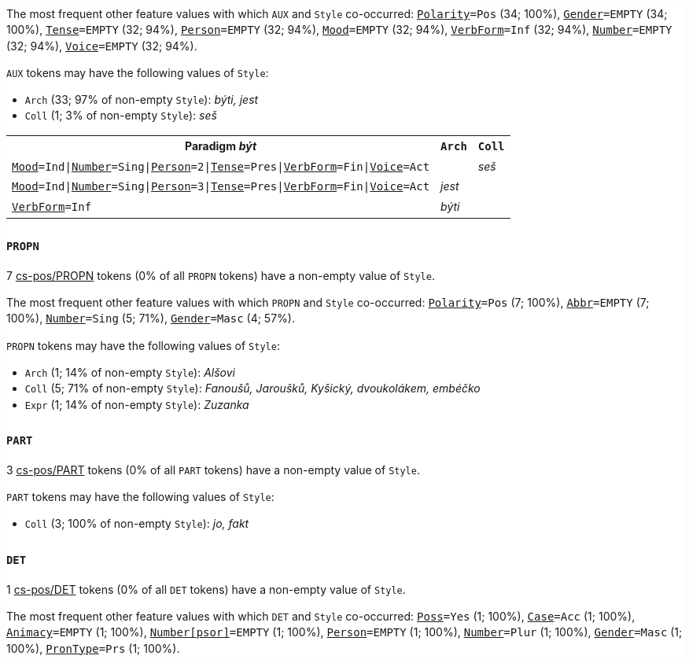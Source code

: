 The most frequent other feature values with which `AUX` and `Style` co-occurred: <tt><a href="Polarity.html">Polarity</a>=Pos</tt> (34; 100%), <tt><a href="Gender.html">Gender</a>=EMPTY</tt> (34; 100%), <tt><a href="Tense.html">Tense</a>=EMPTY</tt> (32; 94%), <tt><a href="Person.html">Person</a>=EMPTY</tt> (32; 94%), <tt><a href="Mood.html">Mood</a>=EMPTY</tt> (32; 94%), <tt><a href="VerbForm.html">VerbForm</a>=Inf</tt> (32; 94%), <tt><a href="Number.html">Number</a>=EMPTY</tt> (32; 94%), <tt><a href="Voice.html">Voice</a>=EMPTY</tt> (32; 94%).

`AUX` tokens may have the following values of `Style`:

* `Arch` (33; 97% of non-empty `Style`): <em>býti, jest</em>
* `Coll` (1; 3% of non-empty `Style`): <em>seš</em>

<table>
  <tr><th>Paradigm <i>být</i></th><th><tt>Arch</tt></th><th><tt>Coll</tt></th></tr>
  <tr><td><tt><a href="Mood.html">Mood</a>=Ind|<a href="Number.html">Number</a>=Sing|<a href="Person.html">Person</a>=2|<a href="Tense.html">Tense</a>=Pres|<a href="VerbForm.html">VerbForm</a>=Fin|<a href="Voice.html">Voice</a>=Act</tt></td><td></td><td><em>seš</em></td></tr>
  <tr><td><tt><a href="Mood.html">Mood</a>=Ind|<a href="Number.html">Number</a>=Sing|<a href="Person.html">Person</a>=3|<a href="Tense.html">Tense</a>=Pres|<a href="VerbForm.html">VerbForm</a>=Fin|<a href="Voice.html">Voice</a>=Act</tt></td><td><em>jest</em></td><td></td></tr>
  <tr><td><tt><a href="VerbForm.html">VerbForm</a>=Inf</tt></td><td><em>býti</em></td><td></td></tr>
</table>

### `PROPN`

7 [cs-pos/PROPN]() tokens (0% of all `PROPN` tokens) have a non-empty value of `Style`.

The most frequent other feature values with which `PROPN` and `Style` co-occurred: <tt><a href="Polarity.html">Polarity</a>=Pos</tt> (7; 100%), <tt><a href="Abbr.html">Abbr</a>=EMPTY</tt> (7; 100%), <tt><a href="Number.html">Number</a>=Sing</tt> (5; 71%), <tt><a href="Gender.html">Gender</a>=Masc</tt> (4; 57%).

`PROPN` tokens may have the following values of `Style`:

* `Arch` (1; 14% of non-empty `Style`): <em>Alšovi</em>
* `Coll` (5; 71% of non-empty `Style`): <em>Fanoušů, Jaroušků, Kyšický, dvoukolákem, embéčko</em>
* `Expr` (1; 14% of non-empty `Style`): <em>Zuzanka</em>

### `PART`

3 [cs-pos/PART]() tokens (0% of all `PART` tokens) have a non-empty value of `Style`.

`PART` tokens may have the following values of `Style`:

* `Coll` (3; 100% of non-empty `Style`): <em>jo, fakt</em>

### `DET`

1 [cs-pos/DET]() tokens (0% of all `DET` tokens) have a non-empty value of `Style`.

The most frequent other feature values with which `DET` and `Style` co-occurred: <tt><a href="Poss.html">Poss</a>=Yes</tt> (1; 100%), <tt><a href="Case.html">Case</a>=Acc</tt> (1; 100%), <tt><a href="Animacy.html">Animacy</a>=EMPTY</tt> (1; 100%), <tt><a href="Number[psor].html">Number[psor]</a>=EMPTY</tt> (1; 100%), <tt><a href="Person.html">Person</a>=EMPTY</tt> (1; 100%), <tt><a href="Number.html">Number</a>=Plur</tt> (1; 100%), <tt><a href="Gender.html">Gender</a>=Masc</tt> (1; 100%), <tt><a href="PronType.html">PronType</a>=Prs</tt> (1; 100%).
